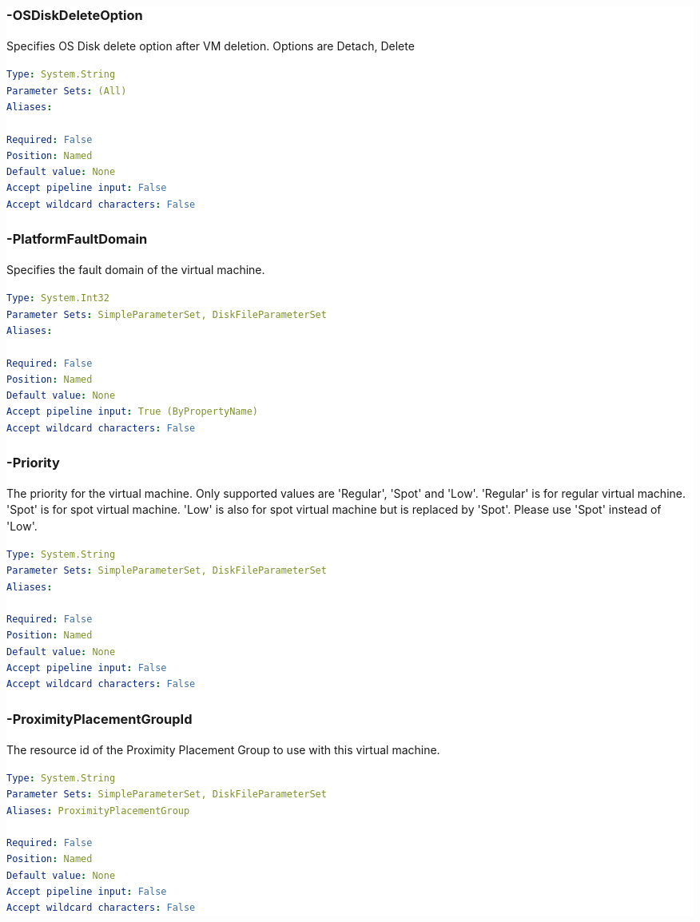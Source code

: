 ### -OSDiskDeleteOption
Specifies OS Disk delete option after VM deletion. Options are Detach, Delete

```yaml
Type: System.String
Parameter Sets: (All)
Aliases:

Required: False
Position: Named
Default value: None
Accept pipeline input: False
Accept wildcard characters: False
```

### -PlatformFaultDomain
Specifies the fault domain of the virtual machine.

```yaml
Type: System.Int32
Parameter Sets: SimpleParameterSet, DiskFileParameterSet
Aliases:

Required: False
Position: Named
Default value: None
Accept pipeline input: True (ByPropertyName)
Accept wildcard characters: False
```

### -Priority
The priority for the virtual machine.  Only supported values are 'Regular', 'Spot' and 'Low'.
'Regular' is for regular virtual machine.
'Spot' is for spot virtual machine.
'Low' is also for spot virtual machine but is replaced by 'Spot'. Please use 'Spot' instead of 'Low'.

```yaml
Type: System.String
Parameter Sets: SimpleParameterSet, DiskFileParameterSet
Aliases:

Required: False
Position: Named
Default value: None
Accept pipeline input: False
Accept wildcard characters: False
```

### -ProximityPlacementGroupId
The resource id of the Proximity Placement Group to use with this virtual machine.

```yaml
Type: System.String
Parameter Sets: SimpleParameterSet, DiskFileParameterSet
Aliases: ProximityPlacementGroup

Required: False
Position: Named
Default value: None
Accept pipeline input: False
Accept wildcard characters: False
```
